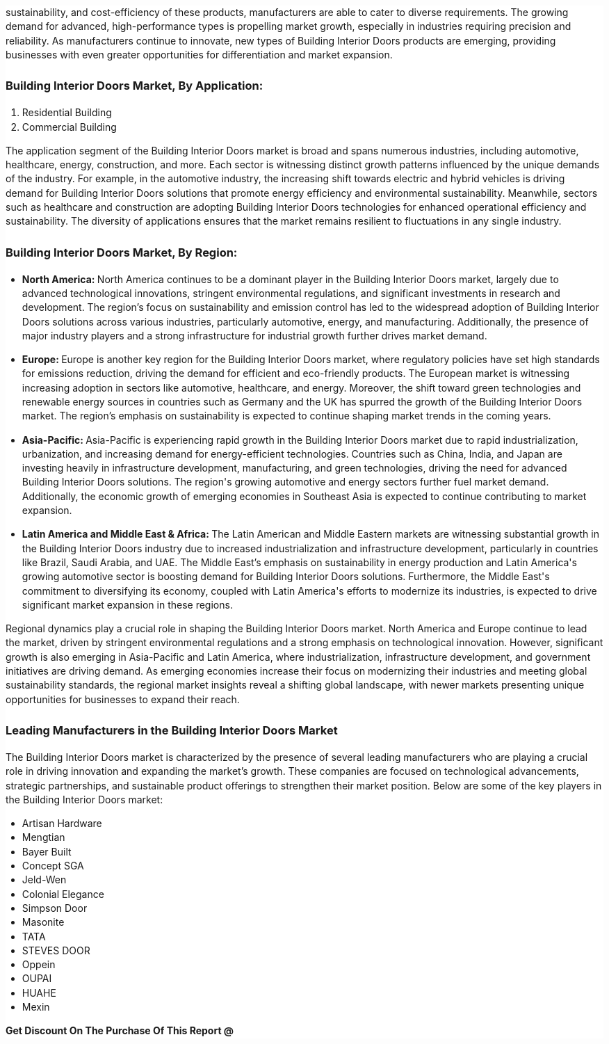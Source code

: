 sustainability, and cost-efficiency of these products, manufacturers are able to cater to diverse requirements. The growing demand for advanced, high-performance types is propelling market growth, especially in industries requiring precision and reliability. As manufacturers continue to innovate, new types of Building Interior Doors products are emerging, providing businesses with even greater opportunities for differentiation and market expansion.</p><h3>Building Interior Doors Market,&nbsp;By Application:</h3><ol><li>Residential Building<li> Commercial Building</li></ol><p>The application segment of the Building Interior Doors market is broad and spans numerous industries, including automotive, healthcare, energy, construction, and more. Each sector is witnessing distinct growth patterns influenced by the unique demands of the industry. For example, in the automotive industry, the increasing shift towards electric and hybrid vehicles is driving demand for Building Interior Doors solutions that promote energy efficiency and environmental sustainability. Meanwhile, sectors such as healthcare and construction are adopting Building Interior Doors technologies for enhanced operational efficiency and sustainability. The diversity of applications ensures that the market remains resilient to fluctuations in any single industry.</p><h3>Building Interior Doors Market, By Region:</h3><ul><li><p><strong>North America:&nbsp;</strong>North America continues to be a dominant player in the Building Interior Doors market, largely due to advanced technological innovations, stringent environmental regulations, and significant investments in research and development. The region&rsquo;s focus on sustainability and emission control has led to the widespread adoption of Building Interior Doors solutions across various industries, particularly automotive, energy, and manufacturing. Additionally, the presence of major industry players and a strong infrastructure for industrial growth further drives market demand.</p></li><li><p><strong><strong>Europe:&nbsp;</strong></strong>Europe is another key region for the Building Interior Doors market, where regulatory policies have set high standards for emissions reduction, driving the demand for efficient and eco-friendly products. The European market is witnessing increasing adoption in sectors like automotive, healthcare, and energy. Moreover, the shift toward green technologies and renewable energy sources in countries such as Germany and the UK has spurred the growth of the Building Interior Doors market. The region&rsquo;s emphasis on sustainability is expected to continue shaping market trends in the coming years.</p></li><li><p><strong><strong>Asia-Pacific:&nbsp;</strong></strong>Asia-Pacific is experiencing rapid growth in the Building Interior Doors market due to rapid industrialization, urbanization, and increasing demand for energy-efficient technologies. Countries such as China, India, and Japan are investing heavily in infrastructure development, manufacturing, and green technologies, driving the need for advanced Building Interior Doors solutions. The region's growing automotive and energy sectors further fuel market demand. Additionally, the economic growth of emerging economies in Southeast Asia is expected to continue contributing to market expansion.</p></li><li><p><strong><strong>Latin America and Middle East &amp; Africa:&nbsp;</strong></strong>The Latin American and Middle Eastern markets are witnessing substantial growth in the Building Interior Doors industry due to increased industrialization and infrastructure development, particularly in countries like Brazil, Saudi Arabia, and UAE. The Middle East&rsquo;s emphasis on sustainability in energy production and Latin America's growing automotive sector is boosting demand for Building Interior Doors solutions. Furthermore, the Middle East's commitment to diversifying its economy, coupled with Latin America's efforts to modernize its industries, is expected to drive significant market expansion in these regions.</p></li></ul><p>Regional dynamics play a crucial role in shaping the Building Interior Doors market. North America and Europe continue to lead the market, driven by stringent environmental regulations and a strong emphasis on technological innovation. However, significant growth is also emerging in Asia-Pacific and Latin America, where industrialization, infrastructure development, and government initiatives are driving demand. As emerging economies increase their focus on modernizing their industries and meeting global sustainability standards, the regional market insights reveal a shifting global landscape, with newer markets presenting unique opportunities for businesses to expand their reach.</p><h3><strong>Leading Manufacturers in the Building Interior Doors Market</strong></h3><p>The Building Interior Doors market is characterized by the presence of several leading manufacturers who are playing a crucial role in driving innovation and expanding the market&rsquo;s growth. These companies are focused on technological advancements, strategic partnerships, and sustainable product offerings to strengthen their market position. Below are some of the key players in the Building Interior Doors market:</p></div><div class="article-main__content" data-test-id="publishing-text-block"><ul><li><span class="">Artisan Hardware<li> Mengtian<li> Bayer Built<li> Concept SGA<li> Jeld-Wen<li> Colonial Elegance<li> Simpson Door<li> Masonite<li> TATA<li> STEVES DOOR<li> Oppein<li> OUPAI<li> HUAHE<li> Mexin</span></li></ul></div><div class="article-main__content" data-test-id="publishing-text-block"><p><span class="font-[700]"><strong>Get Discount On The Purchase Of This Report @</strong>